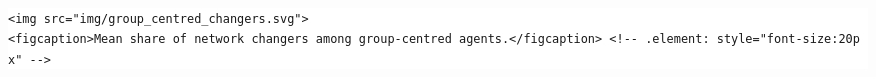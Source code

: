 	<img src="img/group_centred_changers.svg">
	<figcaption>Mean share of network changers among group-centred agents.</figcaption> <!-- .element: style="font-size:20px" -->
</figure>
